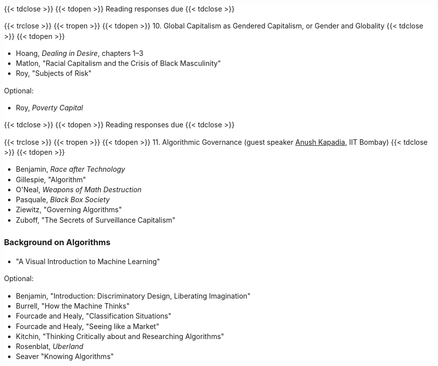 
{{< tdclose >}}
{{< tdopen >}}
Reading responses due
{{< tdclose >}}

{{< trclose >}}
{{< tropen >}}
{{< tdopen >}}
10\. Global Capitalism as Gendered Capitalism, or Gender and Globality
{{< tdclose >}}
{{< tdopen >}}


*   Hoang, _Dealing in Desire_, chapters 1–3
*   Matlon, "Racial Capitalism and the Crisis of Black Masculinity"
*   Roy, "Subjects of Risk"

Optional:

*   Roy, _Poverty Capital_


{{< tdclose >}}
{{< tdopen >}}
Reading responses due
{{< tdclose >}}

{{< trclose >}}
{{< tropen >}}
{{< tdopen >}}
11\. Algorithmic Governance (guest speaker [Anush Kapadia](https://www.hss.iitb.ac.in/en/faculty-profile/anush-kapadia), IIT Bombay)
{{< tdclose >}}
{{< tdopen >}}


*   Benjamin, _Race after Technology_
*   Gillespie, "Algorithm"
*   O'Neal, _Weapons of Math Destruction_
*   Pasquale, _Black Box Society_
*   Ziewitz, "Governing Algorithms"
*   Zuboff, "The Secrets of Surveillance Capitalism"

### Background on Algorithms

*   "A Visual Introduction to Machine Learning"

Optional:

*   Benjamin, "Introduction: Discriminatory Design, Liberating Imagination"
*   Burrell, "How the Machine Thinks"
*   Fourcade and Healy, "Classification Situations"
*   Fourcade and Healy, "Seeing like a Market"
*   Kitchin, "Thinking Critically about and Researching Algorithms"
*   Rosenblat, _Uberland_
*   Seaver "Knowing Algorithms"

